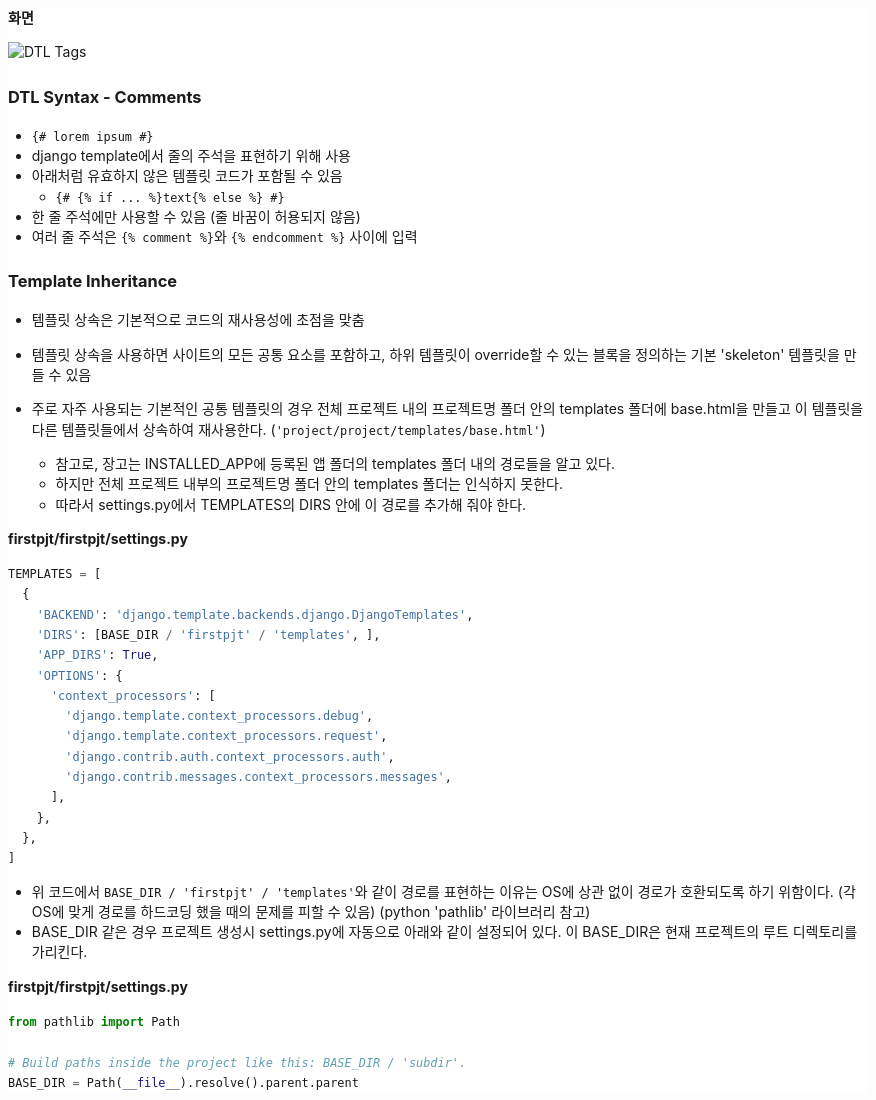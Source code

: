 **화면**

  <img src="https://images.velog.io/images/gndan4/post/f7b835a8-546e-410f-9873-4430d918587a/Untitled.png" alt="DTL Tags" width="40%">

### DTL Syntax - Comments

- `{# lorem ipsum #}`
- django template에서 줄의 주석을 표현하기 위해 사용
- 아래처럼 유효하지 않은 템플릿 코드가 포함될 수 있음
  - `{# {% if ... %}text{% else %} #}`
- 한 줄 주석에만 사용할 수 있음 (줄 바꿈이 허용되지 않음)
- 여러 줄 주석은 `{% comment %}`와 `{% endcomment %}` 사이에 입력

### Template Inheritance

- 템플릿 상속은 기본적으로 코드의 재사용성에 초점을 맞춤
- 템플릿 상속을 사용하면 사이트의 모든 공통 요소를 포함하고, 하위 템플릿이 override할 수 있는 블록을 정의하는 기본 'skeleton' 템플릿을 만들 수 있음

- 주로 자주 사용되는 기본적인 공통 템플릿의 경우 전체 프로젝트 내의 프로젝트명 폴더 안의 templates 폴더에 base.html을 만들고 이 템플릿을 다른 템플릿들에서 상속하여 재사용한다. (`'project/project/templates/base.html'`)
  - 참고로, 장고는 INSTALLED_APP에 등록된 앱 폴더의 templates 폴더 내의 경로들을 알고 있다.
  - 하지만 전체 프로젝트 내부의 프로젝트명 폴더 안의 templates 폴더는 인식하지 못한다.
  - 따라서 settings.py에서 TEMPLATES의 DIRS 안에 이 경로를 추가해 줘야 한다.

**firstpjt/firstpjt/settings.py**

```python
TEMPLATES = [
  {
    'BACKEND': 'django.template.backends.django.DjangoTemplates',
    'DIRS': [BASE_DIR / 'firstpjt' / 'templates', ],
    'APP_DIRS': True,
    'OPTIONS': {
      'context_processors': [
        'django.template.context_processors.debug',
        'django.template.context_processors.request',
        'django.contrib.auth.context_processors.auth',
        'django.contrib.messages.context_processors.messages',
      ],
    },
  },
]
```

- 위 코드에서 `BASE_DIR / 'firstpjt' / 'templates'`와 같이 경로를 표현하는 이유는 OS에 상관 없이 경로가 호환되도록 하기 위함이다. (각 OS에 맞게 경로를 하드코딩 했을 때의 문제를 피할 수 있음) (python 'pathlib' 라이브러리 참고)
- BASE_DIR 같은 경우 프로젝트 생성시 settings.py에 자동으로 아래와 같이 설정되어 있다. 이 BASE_DIR은 현재 프로젝트의 루트 디렉토리를 가리킨다.

**firstpjt/firstpjt/settings.py**

```python
from pathlib import Path

# Build paths inside the project like this: BASE_DIR / 'subdir'.
BASE_DIR = Path(__file__).resolve().parent.parent
```
